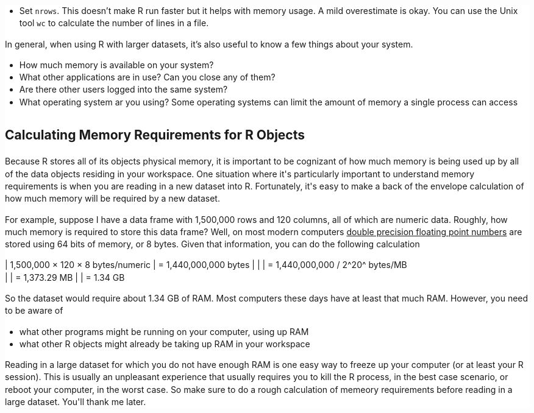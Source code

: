 * Set `nrows`. This doesn’t make R run faster but it helps with memory
  usage. A mild overestimate is okay. You can use the Unix tool `wc`
  to calculate the number of lines in a file.

In general, when using R with larger datasets, it’s also useful to
know a few things about your system.

* How much memory is available on your system?
* What other applications are in use? Can you close any of them?
* Are there other users logged into the same system? 
* What operating system ar you using? Some operating systems can limit
  the amount of memory a single process can access


## Calculating Memory Requirements for R Objects

Because R stores all of its objects physical memory, it is important
to be cognizant of how much memory is being used up by all of the data
objects residing in your workspace. One situation where it's
particularly important to understand memory requirements is when you
are reading in a new dataset into R. Fortunately, it's easy to make a
back of the envelope calculation of how much memory will be required
by a new dataset.

For example, suppose I have a data frame with 1,500,000 rows and 120
columns, all of which are numeric data. Roughly, how much memory is
required to store this data frame? Well, on most modern computers
[double precision floating point
numbers](http://en.wikipedia.org/wiki/Double-precision_floating-point_format)
are stored using 64 bits of memory, or 8 bytes. Given that
information, you can do the following calculation


| 1,500,000 × 120 × 8 bytes/numeric |  = 1,440,000,000 bytes |
| |  = 1,440,000,000 / 2^20^ bytes/MB  
| | = 1,373.29 MB
| | = 1.34 GB                     

So the dataset would require about 1.34 GB of RAM. Most computers
these days have at least that much RAM. However, you need to be aware
of

- what other programs might be running on your computer, using up RAM
- what other R objects might already be taking up RAM in your workspace

Reading in a large dataset for which you do not have enough RAM is one
easy way to freeze up your computer (or at least your R session). This
is usually an unpleasant experience that usually requires you to kill
the R process, in the best case scenario, or reboot your computer, in
the worst case. So make sure to do a rough calculation of memeory
requirements before reading in a large dataset. You'll thank me later.

